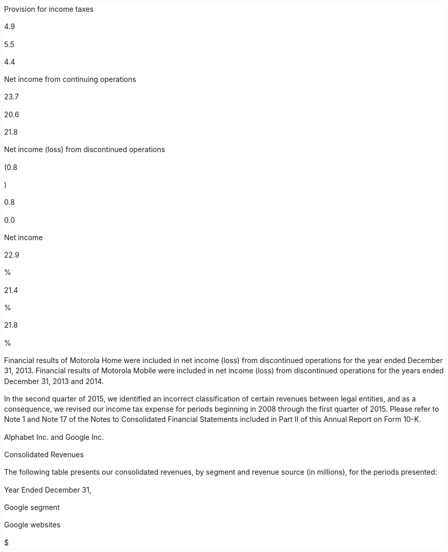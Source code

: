 Provision for income taxes 

4.9 

5.5 

4.4 

Net income from continuing operations 

23.7 

20.6 

21.8 

Net income (loss) from discontinued operations 

(0.8 

) 

0.8 

0.0 

Net income 

22.9 

 % 

21.4 

% 

21.8 

% 

Financial results of Motorola Home were included in net income (loss) from discontinued operations for the year ended December 31, 2013. Financial results of Motorola Mobile were included in net income (loss) from discontinued operations for the years ended December 31, 2013 and 2014. 

In the second quarter of 2015, we identified an incorrect classification of certain revenues between legal entities, and as a consequence, we revised our income tax expense for periods beginning in 2008 through the first quarter of 2015. Please refer to Note 1  and Note 17  of the Notes to Consolidated Financial Statements included in Part II of this Annual Report on Form 10-K. 

Alphabet Inc. and Google Inc. 

Consolidated Revenues 

The following table presents our consolidated revenues, by segment and revenue source (in millions), for the periods presented: 

Year Ended December 31, 

Google segment 

Google websites 

$ 
